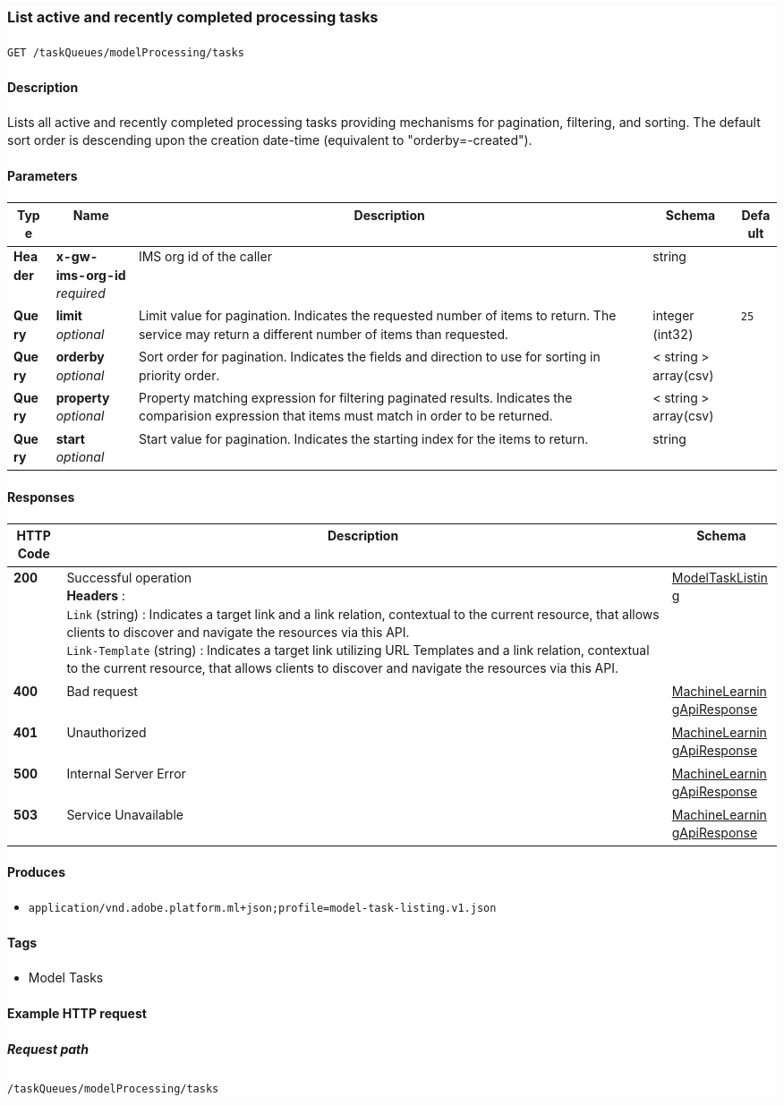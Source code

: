
<a name="getcurrentmodelprocessingtasks"></a>
### List active and recently completed processing tasks
```
GET /taskQueues/modelProcessing/tasks
```


#### Description
Lists all active and recently completed processing tasks providing mechanisms for pagination, filtering, and sorting. The default sort order is descending upon the creation date-time (equivalent to "orderby=-created").


#### Parameters

|Type|Name|Description|Schema|Default|
|---|---|---|---|---|
|**Header**|**x-gw-ims-org-id**  <br>*required*|IMS org id of the caller|string||
|**Query**|**limit**  <br>*optional*|Limit value for pagination. Indicates the requested number of items to return. The service may return a different number of items than requested.|integer (int32)|`25`|
|**Query**|**orderby**  <br>*optional*|Sort order for pagination. Indicates the fields and direction to use for sorting in priority order.|< string > array(csv)||
|**Query**|**property**  <br>*optional*|Property matching expression for filtering paginated results. Indicates the comparision  expression that items must match in order to be returned.|< string > array(csv)||
|**Query**|**start**  <br>*optional*|Start value for pagination. Indicates the starting index for the items to return.|string||


#### Responses

|HTTP Code|Description|Schema|
|---|---|---|
|**200**|Successful operation  <br>**Headers** :   <br>`Link` (string) : Indicates a target link and a link relation, contextual to the current resource, that allows clients to  discover and navigate the resources via this API.  <br>`Link-Template` (string) : Indicates a target link utilizing URL Templates and a link relation, contextual to the current resource,  that allows clients to discover and navigate the resources via this API.|[ModelTaskListing](../definitions/ModelTaskListing.md#modeltasklisting)|
|**400**|Bad request|[MachineLearningApiResponse](../definitions/MachineLearningApiResponse.md#machinelearningapiresponse)|
|**401**|Unauthorized|[MachineLearningApiResponse](../definitions/MachineLearningApiResponse.md#machinelearningapiresponse)|
|**500**|Internal Server Error|[MachineLearningApiResponse](../definitions/MachineLearningApiResponse.md#machinelearningapiresponse)|
|**503**|Service Unavailable|[MachineLearningApiResponse](../definitions/MachineLearningApiResponse.md#machinelearningapiresponse)|


#### Produces

* `application/vnd.adobe.platform.ml+json;profile=model-task-listing.v1.json`


#### Tags

* Model Tasks


#### Example HTTP request

##### Request path
```
/taskQueues/modelProcessing/tasks
```
